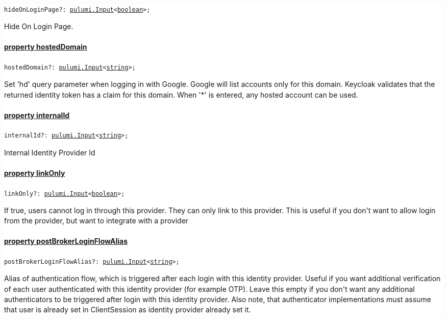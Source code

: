 <pre class="highlight"><code><span class='kd'></span>hideOnLoginPage?: <a href='/docs/reference/pkg/nodejs/pulumi/pulumi/#Input'>pulumi.Input</a>&lt;<span class='kd'><a href='https://developer.mozilla.org/en-US/docs/Web/JavaScript/Reference/Global_Objects/Boolean'>boolean</a></span>&gt;;</code></pre>

Hide On Login Page.

<h4 class="pdoc-member-header" id="GoogleIdentityProviderState-hostedDomain">
<a class="pdoc-child-name" href="https://github.com/pulumi/pulumi-keycloak/blob/{{< param git_sha >}}/sdk/nodejs/oidc/googleIdentityProvider.ts#L283">property <b>hostedDomain</b></a>
</h4>

<pre class="highlight"><code><span class='kd'></span>hostedDomain?: <a href='/docs/reference/pkg/nodejs/pulumi/pulumi/#Input'>pulumi.Input</a>&lt;<span class='kd'><a href='https://developer.mozilla.org/en-US/docs/Web/JavaScript/Reference/Global_Objects/String'>string</a></span>&gt;;</code></pre>

Set 'hd' query parameter when logging in with Google. Google will list accounts only for this domain. Keycloak
validates that the returned identity token has a claim for this domain. When '*' is entered, any hosted account can
be used.

<h4 class="pdoc-member-header" id="GoogleIdentityProviderState-internalId">
<a class="pdoc-child-name" href="https://github.com/pulumi/pulumi-keycloak/blob/{{< param git_sha >}}/sdk/nodejs/oidc/googleIdentityProvider.ts#L287">property <b>internalId</b></a>
</h4>

<pre class="highlight"><code><span class='kd'></span>internalId?: <a href='/docs/reference/pkg/nodejs/pulumi/pulumi/#Input'>pulumi.Input</a>&lt;<span class='kd'><a href='https://developer.mozilla.org/en-US/docs/Web/JavaScript/Reference/Global_Objects/String'>string</a></span>&gt;;</code></pre>

Internal Identity Provider Id

<h4 class="pdoc-member-header" id="GoogleIdentityProviderState-linkOnly">
<a class="pdoc-child-name" href="https://github.com/pulumi/pulumi-keycloak/blob/{{< param git_sha >}}/sdk/nodejs/oidc/googleIdentityProvider.ts#L292">property <b>linkOnly</b></a>
</h4>

<pre class="highlight"><code><span class='kd'></span>linkOnly?: <a href='/docs/reference/pkg/nodejs/pulumi/pulumi/#Input'>pulumi.Input</a>&lt;<span class='kd'><a href='https://developer.mozilla.org/en-US/docs/Web/JavaScript/Reference/Global_Objects/Boolean'>boolean</a></span>&gt;;</code></pre>

If true, users cannot log in through this provider. They can only link to this provider. This is useful if you don't
want to allow login from the provider, but want to integrate with a provider

<h4 class="pdoc-member-header" id="GoogleIdentityProviderState-postBrokerLoginFlowAlias">
<a class="pdoc-child-name" href="https://github.com/pulumi/pulumi-keycloak/blob/{{< param git_sha >}}/sdk/nodejs/oidc/googleIdentityProvider.ts#L300">property <b>postBrokerLoginFlowAlias</b></a>
</h4>

<pre class="highlight"><code><span class='kd'></span>postBrokerLoginFlowAlias?: <a href='/docs/reference/pkg/nodejs/pulumi/pulumi/#Input'>pulumi.Input</a>&lt;<span class='kd'><a href='https://developer.mozilla.org/en-US/docs/Web/JavaScript/Reference/Global_Objects/String'>string</a></span>&gt;;</code></pre>

Alias of authentication flow, which is triggered after each login with this identity provider. Useful if you want
additional verification of each user authenticated with this identity provider (for example OTP). Leave this empty
if you don't want any additional authenticators to be triggered after login with this identity provider. Also note,
that authenticator implementations must assume that user is already set in ClientSession as identity provider
already set it.
